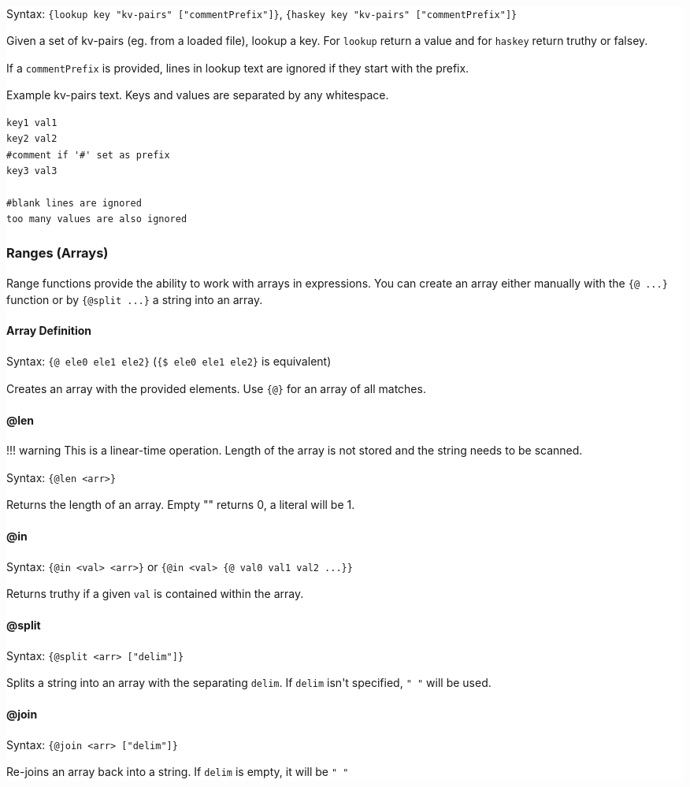 Syntax: `{lookup key "kv-pairs" ["commentPrefix"]}`, `{haskey key "kv-pairs" ["commentPrefix"]}`

Given a set of kv-pairs (eg. from a loaded file), lookup a key. For `lookup` return a value
and for `haskey` return truthy or falsey.

If a `commentPrefix` is provided, lines in lookup text are ignored if they start with the prefix.

Example kv-pairs text. Keys and values are separated by any whitespace.

```
key1 val1
key2 val2
#comment if '#' set as prefix
key3 val3

#blank lines are ignored
too many values are also ignored
```

### Ranges (Arrays)

Range functions provide the ability to work with arrays in expressions. You
can create an array either manually with the `{@ ...}` function or
by `{@split ...}` a string into an array.

#### Array Definition

Syntax: `{@ ele0 ele1 ele2}` (`{$ ele0 ele1 ele2}` is equivalent)

Creates an array with the provided elements. Use `{@}` for an array of all matches.

#### @len

!!! warning
	This is a linear-time operation. Length of the array
	is not stored and the string needs to be scanned.

Syntax: `{@len <arr>}`

Returns the length of an array.  Empty "" returns 0, a literal will be 1.

#### @in

Syntax: `{@in <val> <arr>}` or `{@in <val> {@ val0 val1 val2 ...}}`

Returns truthy if a given `val` is contained within the array.

#### @split

Syntax: `{@split <arr> ["delim"]}`

Splits a string into an array with the separating `delim`.  If `delim` isn't
specified, `" "` will be used.

#### @join

Syntax: `{@join <arr> ["delim"]}`

Re-joins an array back into a string.  If `delim` is empty, it will be `" "`
